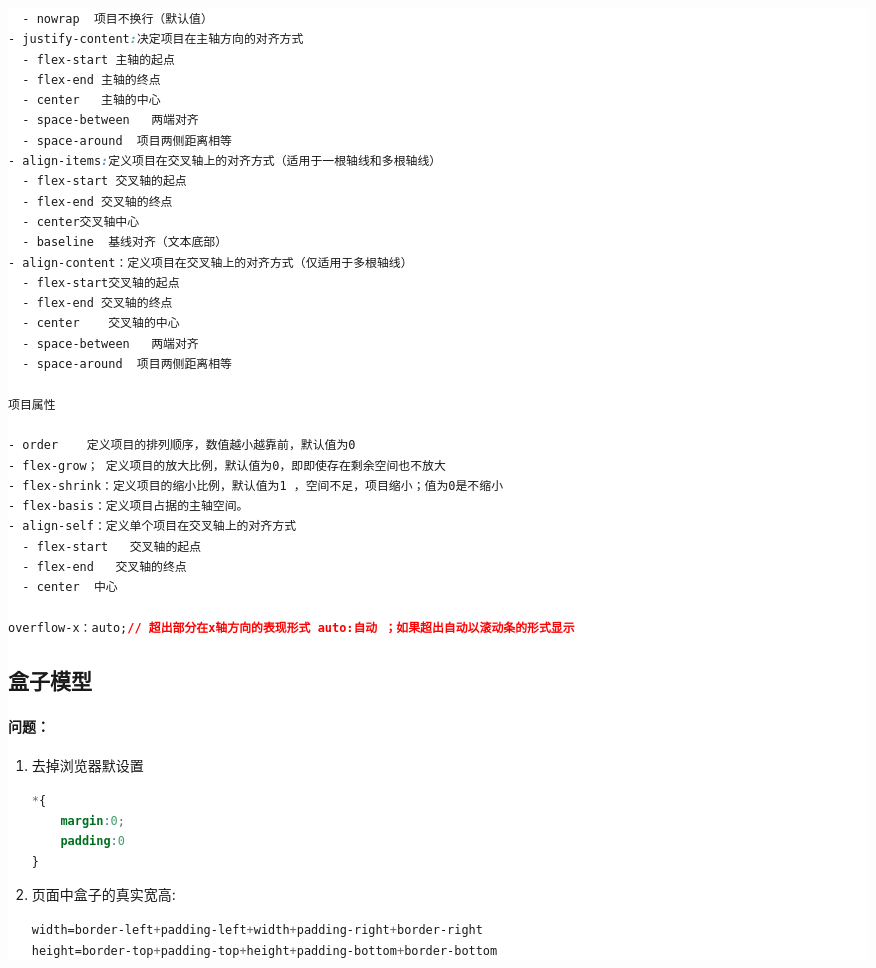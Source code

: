 ```css
  - nowrap  项目不换行（默认值）
- justify-content:决定项目在主轴方向的对齐方式
  - flex-start 主轴的起点
  - flex-end 主轴的终点
  - center   主轴的中心
  - space-between   两端对齐
  - space-around  项目两侧距离相等
- align-items:定义项目在交叉轴上的对齐方式（适用于一根轴线和多根轴线）
  - flex-start 交叉轴的起点
  - flex-end 交叉轴的终点
  - center交叉轴中心
  - baseline  基线对齐（文本底部）
- align-content：定义项目在交叉轴上的对齐方式（仅适用于多根轴线）
  - flex-start交叉轴的起点
  - flex-end 交叉轴的终点
  - center    交叉轴的中心
  - space-between   两端对齐
  - space-around  项目两侧距离相等

项目属性

- order    定义项目的排列顺序，数值越小越靠前，默认值为0
- flex-grow； 定义项目的放大比例，默认值为0，即即使存在剩余空间也不放大
- flex-shrink：定义项目的缩小比例，默认值为1 ，空间不足，项目缩小；值为0是不缩小
- flex-basis：定义项目占据的主轴空间。
- align-self：定义单个项目在交叉轴上的对齐方式
  - flex-start   交叉轴的起点
  - flex-end   交叉轴的终点
  - center  中心

overflow-x：auto;// 超出部分在x轴方向的表现形式 auto:自动 ；如果超出自动以滚动条的形式显示
```

## 盒子模型

#### 问题：

1. 去掉浏览器默设置

   ```css
   *{
       margin:0;
       padding:0
   }
   ```

2. 页面中盒子的真实宽高:

   ```css
   width=border-left+padding-left+width+padding-right+border-right
   height=border-top+padding-top+height+padding-bottom+border-bottom
   ```
